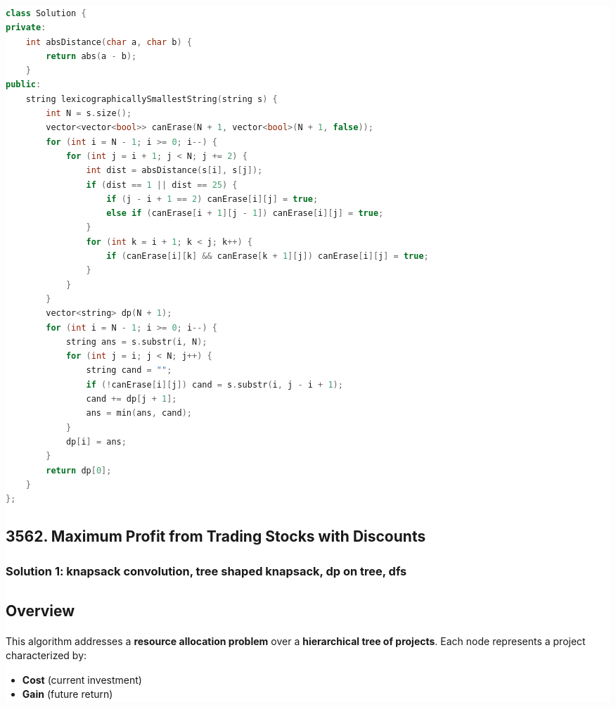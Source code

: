 ```cpp
class Solution {
private:
    int absDistance(char a, char b) {
        return abs(a - b);
    }
public:
    string lexicographicallySmallestString(string s) {
        int N = s.size();
        vector<vector<bool>> canErase(N + 1, vector<bool>(N + 1, false));
        for (int i = N - 1; i >= 0; i--) {
            for (int j = i + 1; j < N; j += 2) {
                int dist = absDistance(s[i], s[j]);
                if (dist == 1 || dist == 25) {
                    if (j - i + 1 == 2) canErase[i][j] = true;
                    else if (canErase[i + 1][j - 1]) canErase[i][j] = true;
                }
                for (int k = i + 1; k < j; k++) {
                    if (canErase[i][k] && canErase[k + 1][j]) canErase[i][j] = true;
                }
            }
        }
        vector<string> dp(N + 1);
        for (int i = N - 1; i >= 0; i--) {
            string ans = s.substr(i, N);
            for (int j = i; j < N; j++) {
                string cand = "";
                if (!canErase[i][j]) cand = s.substr(i, j - i + 1);
                cand += dp[j + 1];
                ans = min(ans, cand);
            }
            dp[i] = ans;
        }
        return dp[0];
    }
};
```

## 3562. Maximum Profit from Trading Stocks with Discounts

### Solution 1: knapsack convolution, tree shaped knapsack, dp on tree, dfs

## Overview

This algorithm addresses a **resource allocation problem** over a **hierarchical tree of projects**. Each node represents a project characterized by:

- **Cost** (current investment)  
- **Gain** (future return)
